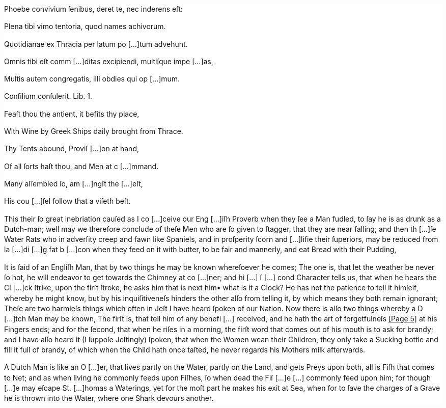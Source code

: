 Phoebe convivium ſenibus, deret te, nec inderens eſt:

Plena tibi vimo tentoria, quod names achivorum.

Quotidianae ex Thracia per latum po [...]tum advehunt.

Omnis tibi eſt comm [...]ditas excipiendi, multiſque impe [...]as,

Multis autem congregatis, illi obdies qui op [...]mum.

Conſilium conſulerit. Lib. 1.

Feaſt thou the antient, it befits thy place,

With Wine by Greek Ships daily brought from Thrace.

Thy Tents abound, Proviſ [...]on at hand,

Of all ſorts haſt thou, and Men at c [...]mmand.

Many aſſembled ſo, am [...]ngſt the  [...]eſt,

His cou [...]ſel follow that a viſeth beſt.

This their ſo great inebriation cauſed as I co [...]ceive our Eng [...]iſh
Proverb when they ſee a Man fudled, to ſay he is as drunk as a Dutch-man; well
may we therefore conclude of theſe Men who are ſo given to ſtagger, that they
are near falling; and then th [...]ſe Water Rats who in adverſity creep and
fawn like Spaniels, and in proſperity ſcorn and  [...]lifie their ſuperiors,
may be reduced from la [...]di [...]g fat b [...]con when they feed on it with
butter, to be fair and mannerly, and eat Bread with their Pudding,

It is ſaid of an Engliſh Man, that by two things he may be known whereſoever
he comes; The one is, that let the weather be never ſo hot, he will endeavor
to get towards the Chimney at co [...]ner; and hi [...] ſ [...] ­cond
Character tells us, that when he hears the Cl [...]ck ſtrike, upon the firſt
ſtroke, he asks him that is next him▪ what is it a Clock? He has not the
patience to tell it himſelf, whereby he might know, but by his inquiſitiveneſs
hinders the other alſo from telling it, by which means they both remain
ignorant; Theſe are two harmleſs things which often in Jeſt I have heard
ſpoken of our Nation. Now there is alſo two things whereby a D [...]tch Man
may be known, The firſt is, that tell him of any benefi [...] received, and he
hath the art of forgetfulneſs [[Page
5]](http://eebo.chadwyck.com/downloadtiff?vid=47098&page=5) at his Fingers
ends; and for the ſecond, that when he riſes in a mor­ning, the firſt word
that comes out of his mouth is to ask for brandy; and I have alſo heard it (I
ſuppoſe Jeſtingly) ſpoken, that when the Women wean their Children, they only
take a Sucking bottle and fill it full of brandy, of which when the Child hath
once taſted, he never regards his Mothers milk afterwards.

A Dutch Man is like an O [...]er, that lives partly on the Water, partly on
the Land, and gets Preys upon both, all is Fiſh that comes to Net; and as when
living he commonly feeds upon Fiſhes, ſo when dead the Fiſ [...]e [...]
commonly feed upon him; for though  [...]e may eſcape St.  [...]homas a
Waterings, yet for the moſt part he makes his exit at Sea, when for to ſave
the charges of a Grave he is thrown into the Water, where one Shark devours
another.
